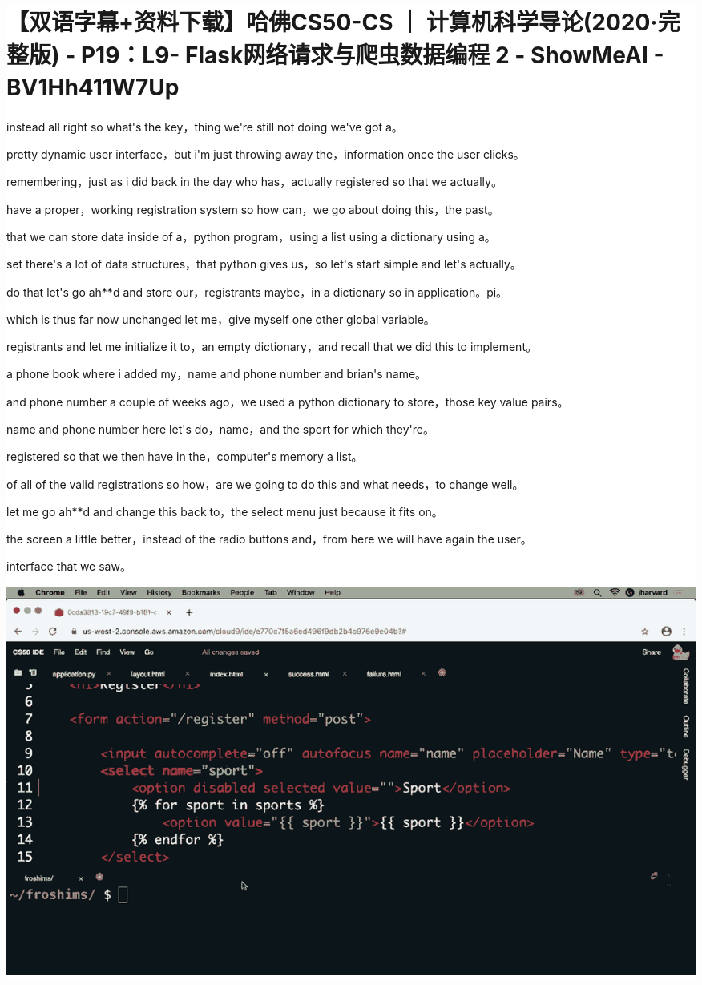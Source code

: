 # 【双语字幕+资料下载】哈佛CS50-CS ｜ 计算机科学导论(2020·完整版) - P19：L9- Flask网络请求与爬虫数据编程 2 - ShowMeAI - BV1Hh411W7Up

instead all right so what's the key，thing we're still not doing we've got a。

pretty dynamic user interface，but i'm just throwing away the，information once the user clicks。

remembering，just as i did back in the day who has，actually registered so that we actually。

have a proper，working registration system so how can，we go about doing this，the past。

that we can store data inside of a，python program，using a list using a dictionary using a。

set there's a lot of data structures，that python gives us，so let's start simple and let's actually。

do that let's go ah**d and store our，registrants maybe，in a dictionary so in application。pi。

which is thus far now unchanged let me，give myself one other global variable。

registrants and let me initialize it to，an empty dictionary，and recall that we did this to implement。

a phone book where i added my，name and phone number and brian's name。

and phone number a couple of weeks ago，we used a python dictionary to store，those key value pairs。

name and phone number here let's do，name，and the sport for which they're。

registered so that we then have in the，computer's memory a list。

of all of the valid registrations so how，are we going to do this and what needs，to change well。

let me go ah**d and change this back to，the select menu just because it fits on。

the screen a little better，instead of the radio buttons and，from here we will have again the user。

interface that we saw。

![](img/42fc978d86c319937be2311efcbd6801_1.png)
